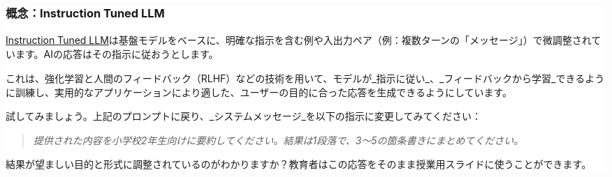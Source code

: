 ### 概念：Instruction Tuned LLM

[Instruction Tuned LLM](https://blog.gopenai.com/an-introduction-to-base-and-instruction-tuned-large-language-models-8de102c785a6?WT.mc_id=academic-105485-koreyst)は基盤モデルをベースに、明確な指示を含む例や入出力ペア（例：複数ターンの「メッセージ」）で微調整されています。AIの応答はその指示に従おうとします。

これは、強化学習と人間のフィードバック（RLHF）などの技術を用いて、モデルが_指示に従い_、_フィードバックから学習_できるように訓練し、実用的なアプリケーションにより適した、ユーザーの目的に合った応答を生成できるようにしています。

試してみましょう。上記のプロンプトに戻り、_システムメッセージ_を以下の指示に変更してみてください：

> _提供された内容を小学校2年生向けに要約してください。結果は1段落で、3～5の箇条書きにまとめてください。_

結果が望ましい目的と形式に調整されているのがわかりますか？教育者はこの応答をそのまま授業用スライドに使うことができます。
